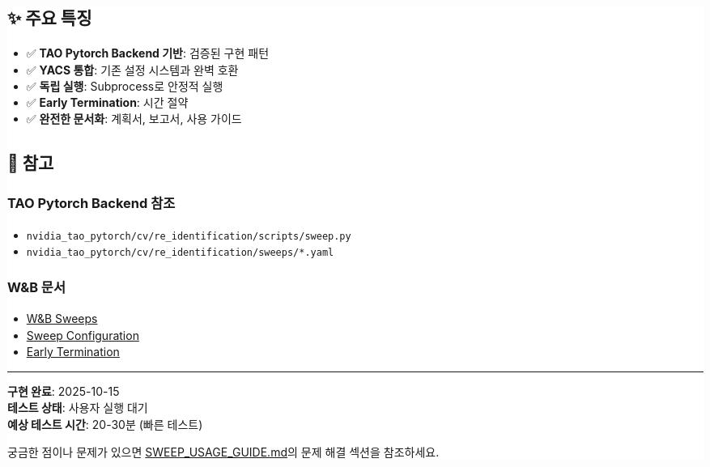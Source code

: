 ## ✨ 주요 특징

- ✅ **TAO Pytorch Backend 기반**: 검증된 구현 패턴
- ✅ **YACS 통합**: 기존 설정 시스템과 완벽 호환
- ✅ **독립 실행**: Subprocess로 안정적 실행
- ✅ **Early Termination**: 시간 절약
- ✅ **완전한 문서화**: 계획서, 보고서, 사용 가이드

## 📝 참고

### TAO Pytorch Backend 참조
- `nvidia_tao_pytorch/cv/re_identification/scripts/sweep.py`
- `nvidia_tao_pytorch/cv/re_identification/sweeps/*.yaml`

### W&B 문서
- [W&B Sweeps](https://docs.wandb.ai/guides/sweeps)
- [Sweep Configuration](https://docs.wandb.ai/guides/sweeps/configuration)
- [Early Termination](https://docs.wandb.ai/guides/sweeps/early-termination)

---

**구현 완료**: 2025-10-15  
**테스트 상태**: 사용자 실행 대기  
**예상 테스트 시간**: 20-30분 (빠른 테스트)

궁금한 점이나 문제가 있으면 [SWEEP_USAGE_GUIDE.md](docs/SWEEP_USAGE_GUIDE.md)의 문제 해결 섹션을 참조하세요.

